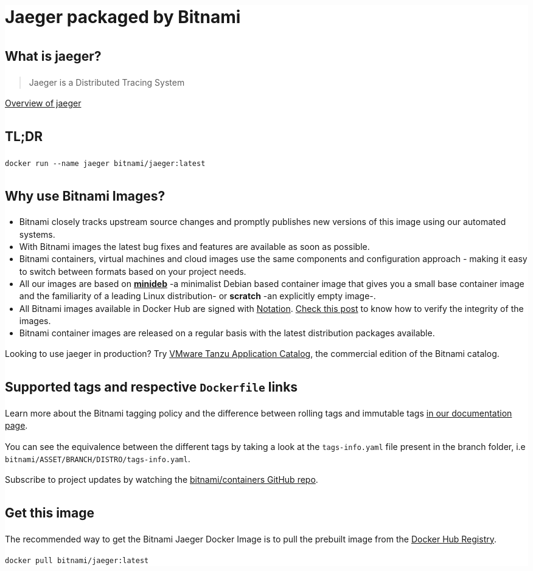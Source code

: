# Jaeger packaged by Bitnami

## What is jaeger?

> Jaeger is a Distributed Tracing System

[Overview of jaeger](https://www.jaegertracing.io/)

## TL;DR

```console
docker run --name jaeger bitnami/jaeger:latest
```

## Why use Bitnami Images?

* Bitnami closely tracks upstream source changes and promptly publishes new versions of this image using our automated systems.
* With Bitnami images the latest bug fixes and features are available as soon as possible.
* Bitnami containers, virtual machines and cloud images use the same components and configuration approach - making it easy to switch between formats based on your project needs.
* All our images are based on [**minideb**](https://github.com/bitnami/minideb) -a minimalist Debian based container image that gives you a small base container image and the familiarity of a leading Linux distribution- or **scratch** -an explicitly empty image-.
* All Bitnami images available in Docker Hub are signed with [Notation](https://notaryproject.dev/). [Check this post](https://blog.bitnami.com/2024/03/bitnami-packaged-containers-and-helm.html) to know how to verify the integrity of the images.
* Bitnami container images are released on a regular basis with the latest distribution packages available.

Looking to use jaeger in production? Try [VMware Tanzu Application Catalog](https://bitnami.com/enterprise), the commercial edition of the Bitnami catalog.

## Supported tags and respective `Dockerfile` links

Learn more about the Bitnami tagging policy and the difference between rolling tags and immutable tags [in our documentation page](https://docs.vmware.com/en/VMware-Tanzu-Application-Catalog/services/tutorials/GUID-understand-rolling-tags-containers-index.html).

You can see the equivalence between the different tags by taking a look at the `tags-info.yaml` file present in the branch folder, i.e `bitnami/ASSET/BRANCH/DISTRO/tags-info.yaml`.

Subscribe to project updates by watching the [bitnami/containers GitHub repo](https://github.com/bitnami/containers).

## Get this image

The recommended way to get the Bitnami Jaeger Docker Image is to pull the prebuilt image from the [Docker Hub Registry](https://hub.docker.com/r/bitnami/jaeger).

```console
docker pull bitnami/jaeger:latest
```

